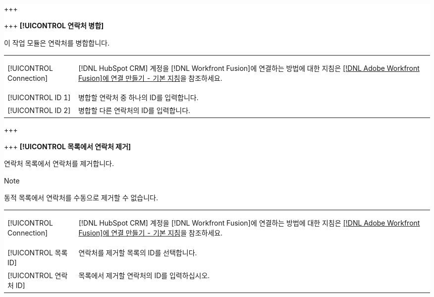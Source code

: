 +++

+++ **[!UICONTROL 연락처 병합]**

이 작업 모듈은 연락처를 병합합니다.

<table style="table-layout:auto"> 
 <col> 
 <col> 
 <tbody> 
  <tr> 
   <td role="rowheader"> <p>[!UICONTROL Connection]</p> </td> 
   <td> <p>[!DNL HubSpot CRM] 계정을 [!DNL Workfront Fusion]에 연결하는 방법에 대한 지침은 <a href="/help/workfront-fusion/create-scenarios/connect-to-apps/connect-to-fusion-general.md" class="MCXref xref" data-mc-variable-override="">[!DNL Adobe Workfront Fusion]에 연결 만들기 - 기본 지침</a>을 참조하세요.</p> </td> 
  </tr> 
  <tr> 
   <td role="rowheader">[!UICONTROL ID 1] </td> 
   <td>병합할 연락처 중 하나의 ID를 입력합니다. </td> 
  </tr> 
  <tr> 
   <td role="rowheader">[!UICONTROL ID 2] </td> 
   <td>병합할 다른 연락처의 ID를 입력합니다.</td> 
  </tr> 
 </tbody> 
</table>

+++

+++ **[!UICONTROL 목록에서 연락처 제거]**

연락처 목록에서 연락처를 제거합니다.

>[!NOTE]
>
>동적 목록에서 연락처를 수동으로 제거할 수 없습니다.

<table style="table-layout:auto"> 
 <col> 
 <col> 
 <tbody> 
  <tr> 
   <td role="rowheader"> <p>[!UICONTROL Connection]</p> </td> 
   <td> <p>[!DNL HubSpot CRM] 계정을 [!DNL Workfront Fusion]에 연결하는 방법에 대한 지침은 <a href="/help/workfront-fusion/create-scenarios/connect-to-apps/connect-to-fusion-general.md" class="MCXref xref" data-mc-variable-override="">[!DNL Adobe Workfront Fusion]에 연결 만들기 - 기본 지침</a>을 참조하세요.</p> </td> 
  </tr> 
  <tr> 
   <td role="rowheader">[!UICONTROL 목록 ID] </td> 
   <td>연락처를 제거할 목록의 ID를 선택합니다. </td> 
  </tr> 
  <tr> 
   <td role="rowheader">[!UICONTROL 연락처 ID] </td> 
   <td>목록에서 제거할 연락처의 ID를 입력하십시오. </td> 
  </tr> 
 </tbody> 
</table>
